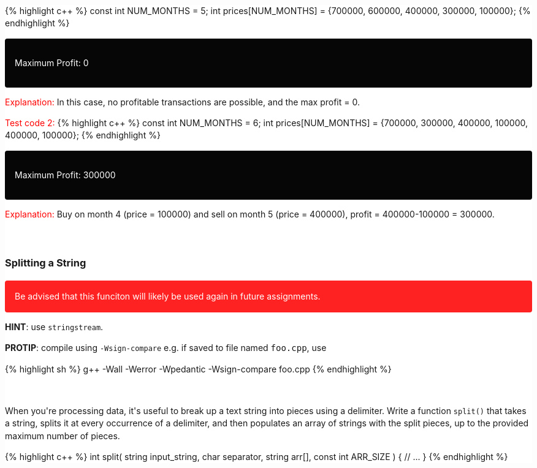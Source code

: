 {% highlight c++ %}
const int NUM_MONTHS = 5;
int prices[NUM_MONTHS] = {700000, 600000, 400000, 300000, 100000};
{% endhighlight %}

<div markdown="ol" style="margin-bottom: 10px; margin-top: 10px; overflow: hidden; color: #ffffff; background-color:rgb(6, 6, 6); border-color: #bce8f1; padding: 15px; border: 1px solid transparent; border-radius: 4px;">
<p>Maximum Profit: 0</p>
</div>

<span style="color:red">Explanation:</span> In this case, no profitable transactions are possible, and the max profit = 0.

<span style="color:red">Test code 2:</span>
{% highlight c++ %}
const int NUM_MONTHS = 6;
int prices[NUM_MONTHS] = {700000, 300000, 400000, 100000, 400000, 100000};
{% endhighlight %}

<div markdown="ol" style="margin-bottom: 10px; margin-top: 10px; overflow: hidden; color: #ffffff; background-color:rgb(6, 6, 6); border-color: #bce8f1; padding: 15px; border: 1px solid transparent; border-radius: 4px;">
<p>Maximum Profit: 300000</p>
</div>

<span style="color:red">Explanation:</span> Buy on month 4 (price = 100000) and sell on month 5 (price = 400000), profit = 400000-100000 = 300000.



&nbsp;&nbsp;&nbsp;
### Splitting a String


<div markdown="ol" style="margin-bottom: 10px; margin-top: 10px; overflow: hidden; color: #ffffff; background-color: #ff2222; border-color: #bce8f1; padding: 15px; border: 1px solid transparent; border-radius: 4px;"> 
Be advised that this funciton will likely be used again in future assignments.
</div>

**HINT**: use `stringstream`.

**PROTIP**: compile using `-Wsign-compare` e.g. if saved to file named <tt>foo.cpp</tt>, use 

{% highlight sh %}
g++ -Wall -Werror -Wpedantic -Wsign-compare foo.cpp
{% endhighlight %}

&nbsp;

When you're processing data, it's useful to break up a text string into pieces using a delimiter. Write a function `split()` that takes a string, splits it at every occurrence of a delimiter, and then populates an array of strings with the split pieces, up to the provided maximum number of pieces.


 {% highlight c++ %}
 int split( string input_string, 
            char separator, 
            string arr[], 
            const int ARR_SIZE )
 {
    // ...
 }
 {% endhighlight %}
